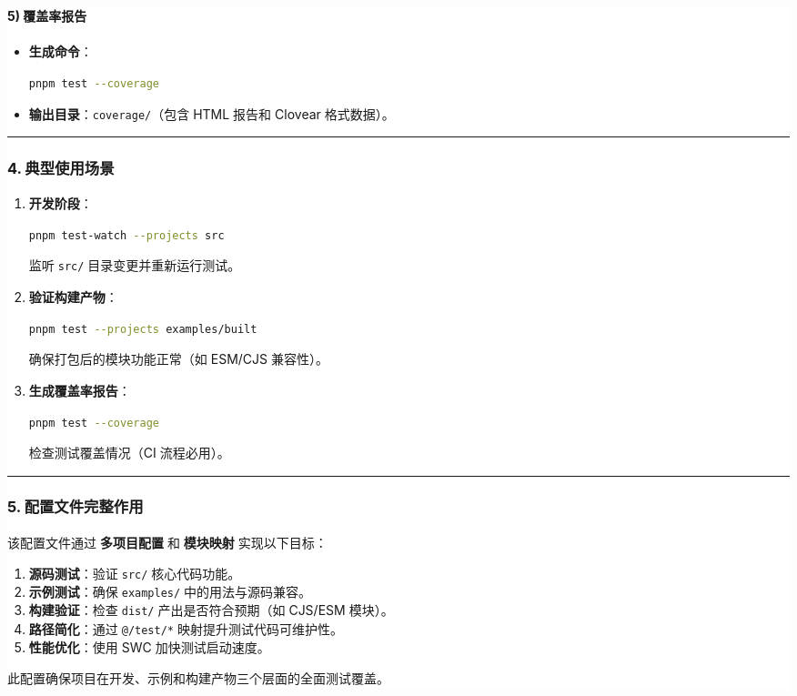 #### 5) 覆盖率报告
- **生成命令**：  
  ```bash
  pnpm test --coverage
  ```
- **输出目录**：`coverage/`（包含 HTML 报告和 Clovear 格式数据）。

---

### 4. 典型使用场景
1. **开发阶段**：  
   ```bash
   pnpm test-watch --projects src
   ```
   监听 `src/` 目录变更并重新运行测试。

2. **验证构建产物**：  
   ```bash
   pnpm test --projects examples/built
   ```
   确保打包后的模块功能正常（如 ESM/CJS 兼容性）。

3. **生成覆盖率报告**：  
   ```bash
   pnpm test --coverage
   ```
   检查测试覆盖情况（CI 流程必用）。

---

### 5. 配置文件完整作用
该配置文件通过 **多项目配置** 和 **模块映射** 实现以下目标：
1. **源码测试**：验证 `src/` 核心代码功能。
2. **示例测试**：确保 `examples/` 中的用法与源码兼容。
3. **构建验证**：检查 `dist/` 产出是否符合预期（如 CJS/ESM 模块）。
4. **路径简化**：通过 `@/test/*` 映射提升测试代码可维护性。
5. **性能优化**：使用 SWC 加快测试启动速度。

此配置确保项目在开发、示例和构建产物三个层面的全面测试覆盖。